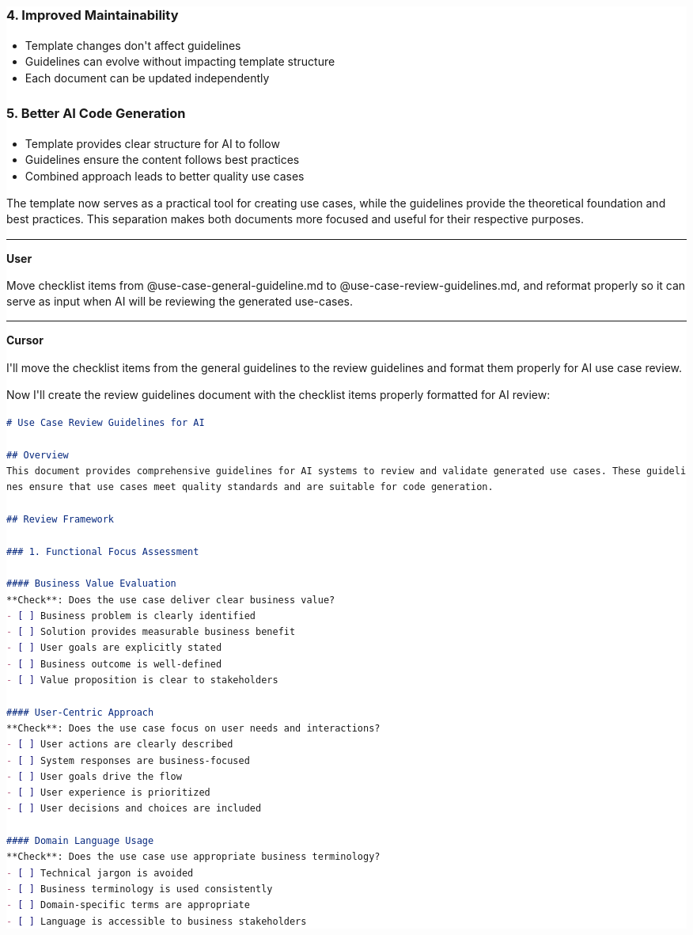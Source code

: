 ### 4. **Improved Maintainability**
- Template changes don't affect guidelines
- Guidelines can evolve without impacting template structure
- Each document can be updated independently

### 5. **Better AI Code Generation**
- Template provides clear structure for AI to follow
- Guidelines ensure the content follows best practices
- Combined approach leads to better quality use cases

The template now serves as a practical tool for creating use cases, while the guidelines provide the theoretical foundation and best practices. This separation makes both documents more focused and useful for their respective purposes.

---

**User**

Move checklist items from @use-case-general-guideline.md to @use-case-review-guidelines.md, and reformat properly so it can serve as input when AI will be reviewing the generated use-cases. 

---

**Cursor**

I'll move the checklist items from the general guidelines to the review guidelines and format them properly for AI use case review.


Now I'll create the review guidelines document with the checklist items properly formatted for AI review:


```markdown
# Use Case Review Guidelines for AI

## Overview
This document provides comprehensive guidelines for AI systems to review and validate generated use cases. These guidelines ensure that use cases meet quality standards and are suitable for code generation.

## Review Framework

### 1. Functional Focus Assessment

#### Business Value Evaluation
**Check**: Does the use case deliver clear business value?
- [ ] Business problem is clearly identified
- [ ] Solution provides measurable business benefit
- [ ] User goals are explicitly stated
- [ ] Business outcome is well-defined
- [ ] Value proposition is clear to stakeholders

#### User-Centric Approach
**Check**: Does the use case focus on user needs and interactions?
- [ ] User actions are clearly described
- [ ] System responses are business-focused
- [ ] User goals drive the flow
- [ ] User experience is prioritized
- [ ] User decisions and choices are included

#### Domain Language Usage
**Check**: Does the use case use appropriate business terminology?
- [ ] Technical jargon is avoided
- [ ] Business terminology is used consistently
- [ ] Domain-specific terms are appropriate
- [ ] Language is accessible to business stakeholders
```